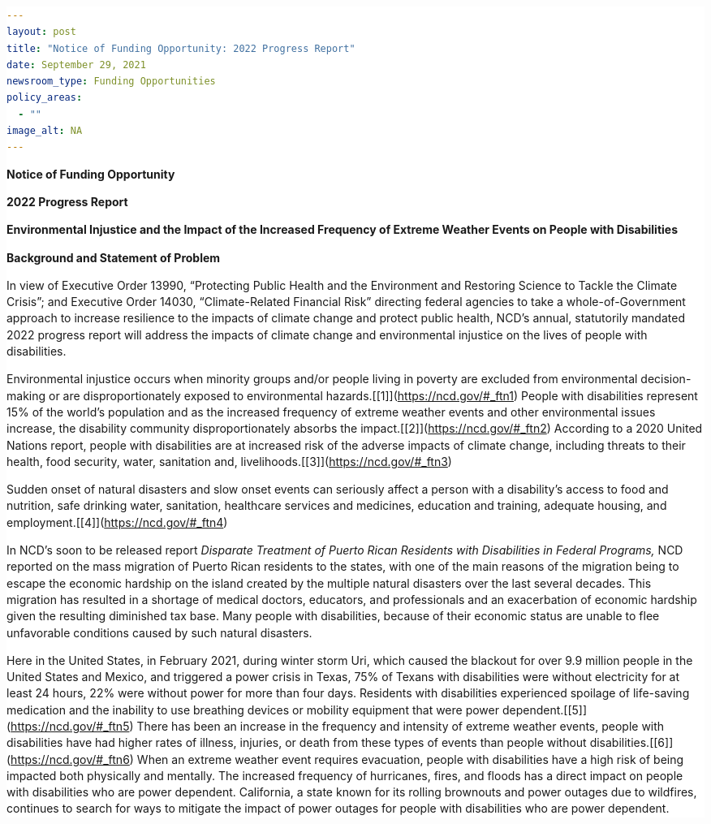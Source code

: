 ```yaml
---
layout: post
title: "Notice of Funding Opportunity: 2022 Progress Report"
date: September 29, 2021
newsroom_type: Funding Opportunities
policy_areas:
  - ""
image_alt: NA
---
```



**Notice of Funding Opportunity**

**2022 Progress Report**

**Environmental Injustice and the Impact of the Increased Frequency of Extreme Weather Events on People with Disabilities**

**Background and Statement of Problem**

In view of Executive Order 13990, “Protecting Public Health and the Environment and Restoring Science to Tackle the Climate Crisis”; and Executive Order 14030, “Climate-Related Financial Risk” directing federal agencies to take a whole-of-Government approach to increase resilience to the impacts of climate change and protect public health, NCD’s annual, statutorily mandated 2022 progress report will address the impacts of climate change and environmental injustice on the lives of people with disabilities.

Environmental injustice occurs when minority groups and/or people living in poverty are excluded from environmental decision-making or are disproportionately exposed to environmental hazards.[\[1]](https://ncd.gov/#_ftn1) People with disabilities represent 15% of the world’s population and as the increased frequency of extreme weather events and other environmental issues increase, the disability community disproportionately absorbs the impact.[\[2]](https://ncd.gov/#_ftn2) According to a 2020 United Nations report, people with disabilities are at increased risk of the adverse impacts of climate change, including threats to their health, food security, water, sanitation and, livelihoods.[\[3]](https://ncd.gov/#_ftn3)

Sudden onset of natural disasters and slow onset events can seriously affect a person with a disability’s access to food and nutrition, safe drinking water, sanitation, healthcare services and medicines, education and training, adequate housing, and employment.[\[4]](https://ncd.gov/#_ftn4)

In NCD’s soon to be released report *Disparate Treatment of Puerto Rican Residents with Disabilities in Federal Programs,* NCD reported on the mass migration of Puerto Rican residents to the states, with one of the main reasons of the migration being to escape the economic hardship on the island created by the multiple natural disasters over the last several decades. This migration has resulted in a shortage of medical doctors, educators, and professionals and an exacerbation of economic hardship given the resulting diminished tax base. Many people with disabilities, because of their economic status are unable to flee unfavorable conditions caused by such natural disasters.

Here in the United States, in February 2021, during winter storm Uri, which caused the blackout for over 9.9 million people in the United States and Mexico, and triggered a power crisis in Texas, 75% of Texans with disabilities were without electricity for at least 24 hours, 22% were without power for more than four days. Residents with disabilities experienced spoilage of life-saving medication and the inability to use breathing devices or mobility equipment that were power dependent.[\[5]](https://ncd.gov/#_ftn5) There has been an increase in the frequency and intensity of extreme weather events, people with disabilities have had higher rates of illness, injuries, or death from these types of events than people without disabilities.[\[6]](https://ncd.gov/#_ftn6) When an extreme weather event requires evacuation, people with disabilities have a high risk of being impacted both physically and mentally. The increased frequency of hurricanes, fires, and floods has a direct impact on people with disabilities who are power dependent. California, a state known for its rolling brownouts and power outages due to wildfires, continues to search for ways to mitigate the impact of power outages for people with disabilities who are power dependent.
